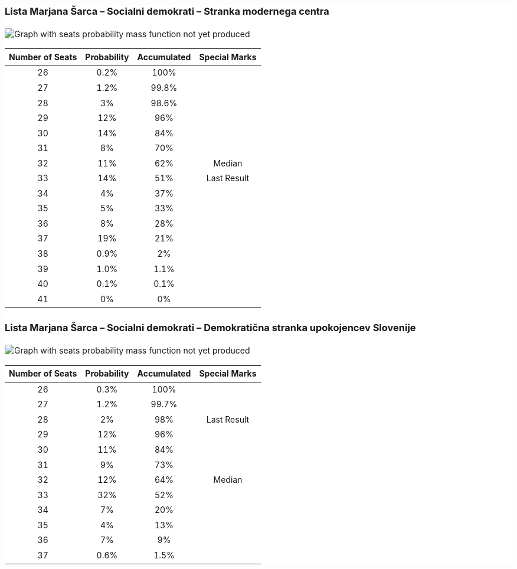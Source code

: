 ### Lista Marjana Šarca – Socialni demokrati – Stranka modernega centra

![Graph with seats probability mass function not yet produced](2018-11-07-ParsifalSC-coalitions-seats-pmf-lmš–sd–smc.png "Seats Probability Mass Function")

| Number of Seats | Probability | Accumulated | Special Marks |
|:---------------:|:-----------:|:-----------:|:-------------:|
| 26 | 0.2% | 100% |  |
| 27 | 1.2% | 99.8% |  |
| 28 | 3% | 98.6% |  |
| 29 | 12% | 96% |  |
| 30 | 14% | 84% |  |
| 31 | 8% | 70% |  |
| 32 | 11% | 62% | Median |
| 33 | 14% | 51% | Last Result |
| 34 | 4% | 37% |  |
| 35 | 5% | 33% |  |
| 36 | 8% | 28% |  |
| 37 | 19% | 21% |  |
| 38 | 0.9% | 2% |  |
| 39 | 1.0% | 1.1% |  |
| 40 | 0.1% | 0.1% |  |
| 41 | 0% | 0% |  |

### Lista Marjana Šarca – Socialni demokrati – Demokratična stranka upokojencev Slovenije

![Graph with seats probability mass function not yet produced](2018-11-07-ParsifalSC-coalitions-seats-pmf-lmš–sd–desus.png "Seats Probability Mass Function")

| Number of Seats | Probability | Accumulated | Special Marks |
|:---------------:|:-----------:|:-----------:|:-------------:|
| 26 | 0.3% | 100% |  |
| 27 | 1.2% | 99.7% |  |
| 28 | 2% | 98% | Last Result |
| 29 | 12% | 96% |  |
| 30 | 11% | 84% |  |
| 31 | 9% | 73% |  |
| 32 | 12% | 64% | Median |
| 33 | 32% | 52% |  |
| 34 | 7% | 20% |  |
| 35 | 4% | 13% |  |
| 36 | 7% | 9% |  |
| 37 | 0.6% | 1.5% |  |